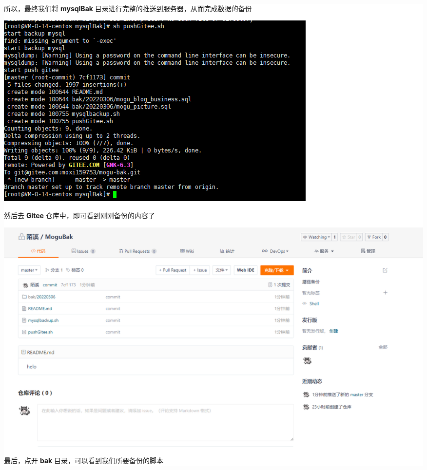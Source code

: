 所以，最终我们将 **mysqlBak** 目录进行完整的推送到服务器，从而完成数据的备份

![image-20220306230805724](images/image-20220306230805724.png)

然后去 **Gitee** 仓库中，即可看到刚刚备份的内容了

![image-20220306230843262](images/image-20220306230843262.png)

最后，点开 **bak** 目录，可以看到我们所要备份的脚本
